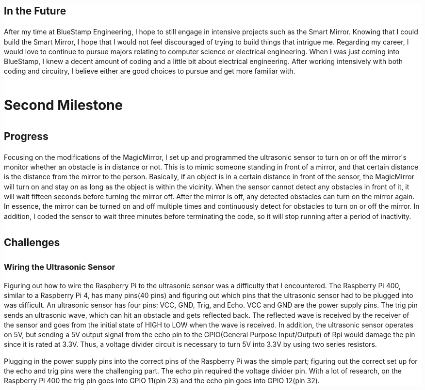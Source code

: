 ## In the Future
After my time at BlueStamp Engineering, I hope to still engage in intensive projects such as the Smart Mirror. Knowing that I could build the Smart Mirror, I hope that I would not feel discouraged of trying to build things that intrigue me. Regarding my career, I would love to continue to pursue majors relating to computer science or electrical engineering. When I was just coming into BlueStamp, I knew a decent amount of coding and a little bit about electrical engineering. After working intensively with both coding and circuitry, I believe either are good choices to pursue and get more familiar with.



# Second Milestone

<iframe width="560" height="315" src="https://www.youtube.com/embed/B98T8BYGad0" title="YouTube video player" frameborder="0" allow="accelerometer; autoplay; clipboard-write; encrypted-media; gyroscope; picture-in-picture; web-share" allowfullscreen></iframe>

## Progress
Focusing on the modifications of the MagicMirror, I set up and programmed the ultrasonic sensor to turn on or off the mirror's monitor whether an obstacle is in distance or not. This is to mimic someone standing in front of a mirror, and that certain distance is the distance from the mirror to the person. Basically, if an object is in a certain distance in front of the sensor, the MagicMirror will turn on and stay on as long as the object is within the vicinity. When the sensor cannot detect any obstacles in front of it, it will wait fifteen seconds before turning the mirror off. After the mirror is off, any detected obstacles can turn on the mirror again. In essence, the mirror can be turned on and off multiple times and continuously detect for obstacles to turn on or off the mirror. In addition, I coded the sensor to wait three minutes before terminating the code, so it will stop running after a period of inactivity.

## Challenges
### Wiring the Ultrasonic Sensor
Figuring out how to wire the Raspberry Pi to the ultrasonic sensor was a difficulty that I encountered. The Raspberry Pi 400, similar to a Raspberry Pi 4, has many pins(40  pins) and figuring out which pins that the ultrasonic sensor had to be plugged into was difficult. An ultrasonic sensor has four pins: VCC, GND, Trig, and Echo. VCC and GND are the power supply pins. The trig pin sends an ultrasonic wave, which can hit an obstacle and gets reflected back. The reflected wave is received by the receiver of the sensor and goes from the initial state of HIGH to LOW when the wave is received. In addition, the ultrasonic sensor operates on 5V, but sending a 5V output signal from the echo pin to the GPIO(General Purpose Input/Output) of Rpi would damage the pin since it is rated at 3.3V. Thus, a voltage divider circuit is necessary to turn 5V into 3.3V by using two series resistors.

Plugging in the power supply pins into the correct pins of the Raspberry Pi was the simple part; figuring out the correct set up for the echo and trig pins were the challenging part. The echo pin required the voltage divider pin. With a lot of research, on the Raspberry Pi 400 the trig pin goes into GPIO 11(pin 23) and the echo pin goes into GPIO 12(pin 32). 